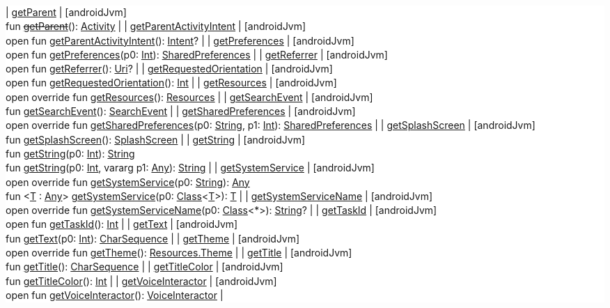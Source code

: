 | [getParent](index.html#-78472560%2FFunctions%2F1754880163) | [androidJvm]<br>fun [~~getParent~~](index.html#-78472560%2FFunctions%2F1754880163)(): [Activity](https://developer.android.com/reference/kotlin/android/app/Activity.html) |
| [getParentActivityIntent](index.html#1492932869%2FFunctions%2F1754880163) | [androidJvm]<br>open fun [getParentActivityIntent](index.html#1492932869%2FFunctions%2F1754880163)(): [Intent](https://developer.android.com/reference/kotlin/android/content/Intent.html)? |
| [getPreferences](index.html#-427727546%2FFunctions%2F1754880163) | [androidJvm]<br>open fun [getPreferences](index.html#-427727546%2FFunctions%2F1754880163)(p0: [Int](https://kotlinlang.org/api/core/kotlin-stdlib/kotlin/-int/index.html)): [SharedPreferences](https://developer.android.com/reference/kotlin/android/content/SharedPreferences.html) |
| [getReferrer](index.html#-581473925%2FFunctions%2F1754880163) | [androidJvm]<br>open fun [getReferrer](index.html#-581473925%2FFunctions%2F1754880163)(): [Uri](https://developer.android.com/reference/kotlin/android/net/Uri.html)? |
| [getRequestedOrientation](index.html#1038606840%2FFunctions%2F1754880163) | [androidJvm]<br>open fun [getRequestedOrientation](index.html#1038606840%2FFunctions%2F1754880163)(): [Int](https://kotlinlang.org/api/core/kotlin-stdlib/kotlin/-int/index.html) |
| [getResources](index.html#801963981%2FFunctions%2F1754880163) | [androidJvm]<br>open override fun [getResources](index.html#801963981%2FFunctions%2F1754880163)(): [Resources](https://developer.android.com/reference/kotlin/android/content/res/Resources.html) |
| [getSearchEvent](index.html#-630770%2FFunctions%2F1754880163) | [androidJvm]<br>fun [getSearchEvent](index.html#-630770%2FFunctions%2F1754880163)(): [SearchEvent](https://developer.android.com/reference/kotlin/android/view/SearchEvent.html) |
| [getSharedPreferences](index.html#1470789827%2FFunctions%2F1754880163) | [androidJvm]<br>open override fun [getSharedPreferences](index.html#1470789827%2FFunctions%2F1754880163)(p0: [String](https://kotlinlang.org/api/core/kotlin-stdlib/kotlin/-string/index.html), p1: [Int](https://kotlinlang.org/api/core/kotlin-stdlib/kotlin/-int/index.html)): [SharedPreferences](https://developer.android.com/reference/kotlin/android/content/SharedPreferences.html) |
| [getSplashScreen](index.html#-382132249%2FFunctions%2F1754880163) | [androidJvm]<br>fun [getSplashScreen](index.html#-382132249%2FFunctions%2F1754880163)(): [SplashScreen](https://developer.android.com/reference/kotlin/android/window/SplashScreen.html) |
| [getString](index.html#-1083071447%2FFunctions%2F1754880163) | [androidJvm]<br>fun [getString](index.html#-1083071447%2FFunctions%2F1754880163)(p0: [Int](https://kotlinlang.org/api/core/kotlin-stdlib/kotlin/-int/index.html)): [String](https://kotlinlang.org/api/core/kotlin-stdlib/kotlin/-string/index.html)<br>fun [getString](index.html#1906424039%2FFunctions%2F1754880163)(p0: [Int](https://kotlinlang.org/api/core/kotlin-stdlib/kotlin/-int/index.html), vararg p1: [Any](https://kotlinlang.org/api/core/kotlin-stdlib/kotlin/-any/index.html)): [String](https://kotlinlang.org/api/core/kotlin-stdlib/kotlin/-string/index.html) |
| [getSystemService](index.html#1869678890%2FFunctions%2F1754880163) | [androidJvm]<br>open override fun [getSystemService](index.html#1869678890%2FFunctions%2F1754880163)(p0: [String](https://kotlinlang.org/api/core/kotlin-stdlib/kotlin/-string/index.html)): [Any](https://kotlinlang.org/api/core/kotlin-stdlib/kotlin/-any/index.html)<br>fun &lt;[T](index.html#-1033418729%2FFunctions%2F1754880163) : [Any](https://kotlinlang.org/api/core/kotlin-stdlib/kotlin/-any/index.html)&gt; [getSystemService](index.html#-1033418729%2FFunctions%2F1754880163)(p0: [Class](https://developer.android.com/reference/kotlin/java/lang/Class.html)&lt;[T](index.html#-1033418729%2FFunctions%2F1754880163)&gt;): [T](index.html#-1033418729%2FFunctions%2F1754880163) |
| [getSystemServiceName](index.html#-1607307550%2FFunctions%2F1754880163) | [androidJvm]<br>open override fun [getSystemServiceName](index.html#-1607307550%2FFunctions%2F1754880163)(p0: [Class](https://developer.android.com/reference/kotlin/java/lang/Class.html)&lt;*&gt;): [String](https://kotlinlang.org/api/core/kotlin-stdlib/kotlin/-string/index.html)? |
| [getTaskId](index.html#-1226887558%2FFunctions%2F1754880163) | [androidJvm]<br>open fun [getTaskId](index.html#-1226887558%2FFunctions%2F1754880163)(): [Int](https://kotlinlang.org/api/core/kotlin-stdlib/kotlin/-int/index.html) |
| [getText](index.html#-1417941683%2FFunctions%2F1754880163) | [androidJvm]<br>fun [getText](index.html#-1417941683%2FFunctions%2F1754880163)(p0: [Int](https://kotlinlang.org/api/core/kotlin-stdlib/kotlin/-int/index.html)): [CharSequence](https://kotlinlang.org/api/core/kotlin-stdlib/kotlin/-char-sequence/index.html) |
| [getTheme](index.html#945814313%2FFunctions%2F1754880163) | [androidJvm]<br>open override fun [getTheme](index.html#945814313%2FFunctions%2F1754880163)(): [Resources.Theme](https://developer.android.com/reference/kotlin/android/content/res/Resources.Theme.html) |
| [getTitle](index.html#671976584%2FFunctions%2F1754880163) | [androidJvm]<br>fun [getTitle](index.html#671976584%2FFunctions%2F1754880163)(): [CharSequence](https://kotlinlang.org/api/core/kotlin-stdlib/kotlin/-char-sequence/index.html) |
| [getTitleColor](index.html#-815012881%2FFunctions%2F1754880163) | [androidJvm]<br>fun [getTitleColor](index.html#-815012881%2FFunctions%2F1754880163)(): [Int](https://kotlinlang.org/api/core/kotlin-stdlib/kotlin/-int/index.html) |
| [getVoiceInteractor](index.html#819156245%2FFunctions%2F1754880163) | [androidJvm]<br>open fun [getVoiceInteractor](index.html#819156245%2FFunctions%2F1754880163)(): [VoiceInteractor](https://developer.android.com/reference/kotlin/android/app/VoiceInteractor.html) |